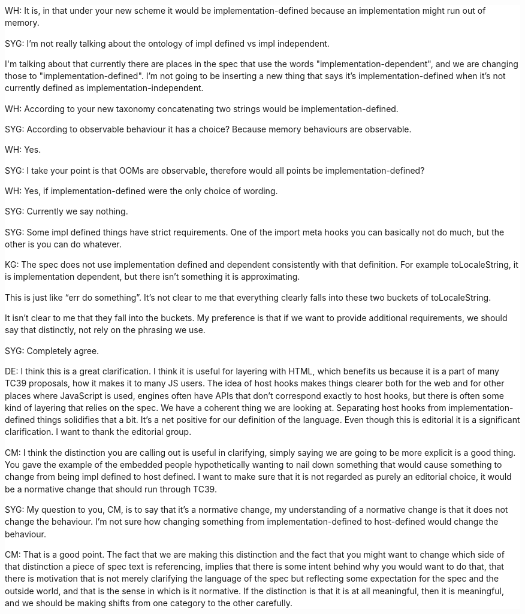WH: It is, in that under your new scheme it would be implementation-defined because an implementation might run out of memory.

SYG: I’m not really talking about the ontology of impl defined vs impl independent.

I'm talking about that currently there are places in the spec that use the words "implementation-dependent", and we are changing those to "implementation-defined". I’m not going to be inserting a new thing that says it’s implementation-defined when it’s not currently defined as implementation-independent.

WH: According to your new taxonomy concatenating two strings would be implementation-defined.

SYG: According to observable behaviour it has a choice? Because memory behaviours are observable.

WH: Yes.

SYG: I take your point is that OOMs are observable, therefore would all points be implementation-defined?


WH: Yes, if implementation-defined were the only choice of wording.

SYG: Currently we say nothing.

SYG: Some impl defined things have strict requirements. One of the import meta hooks you can basically not do much, but the other is you can do whatever.

KG: The spec does not use implementation defined and dependent consistently with that definition. For example toLocaleString, it is implementation dependent, but there isn’t something it is approximating.

This is just like “err do something”. It’s not clear to me that everything clearly falls into these two buckets of toLocaleString.

It isn’t clear to me that they fall into the buckets. My preference is that if we want to provide additional requirements, we should say that distinctly, not rely on the phrasing we use.

SYG: Completely agree.

DE: I think this is a great clarification. I think it is useful for layering with HTML, which benefits us because it is a part of many TC39 proposals, how it makes it to many JS users. The idea of host hooks makes things clearer both for the web and for other places where JavaScript is used, engines often have APIs that don’t correspond exactly to host hooks, but there is often some kind of layering that relies on the spec. We have a coherent thing we are looking at. Separating host hooks from implementation-defined things solidifies that a bit. It’s a net positive for our definition of the language. Even though this is editorial it is a significant clarification. I want to thank the editorial group.

CM: I think the distinction you are calling out is useful in clarifying, simply saying we are going to be more explicit is a good thing. You gave the example of the embedded people hypothetically wanting to nail down something that would cause something to change from being impl defined to host defined.  I want to make sure that it is not regarded as purely an editorial choice, it would be a normative change that should run through TC39.

SYG: My question to you, CM, is to say that it’s a normative change, my understanding of a normative change is that it does not change the behaviour. I’m not sure how changing something from implementation-defined to host-defined would change the behaviour.

CM: That is a good point. The fact that we are making this distinction and the fact that you might want to change which side of that distinction a piece of spec text is referencing, implies that there is some intent behind why you would want to do that, that there is motivation that is not merely clarifying the language of the spec but reflecting some expectation for the spec and the outside world, and that is the sense in which is it normative. If the distinction is that it is at all meaningful, then it is meaningful, and we should be making shifts from one category to the other carefully.

